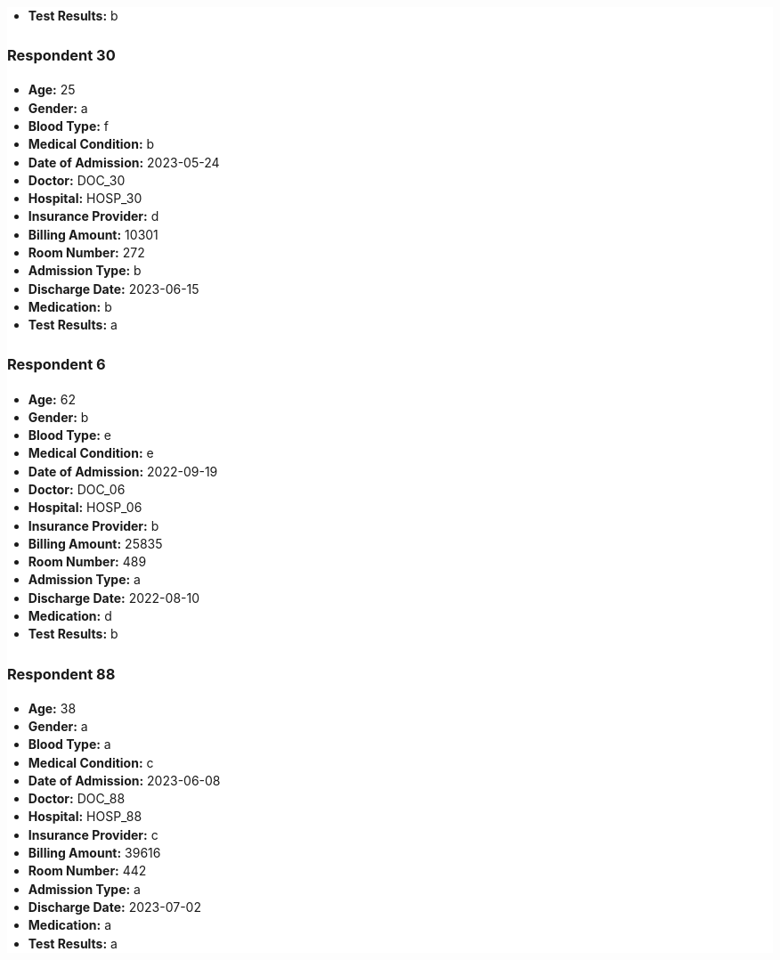 - **Test Results:** b

### Respondent 30

- **Age:** 25
- **Gender:** a
- **Blood Type:** f
- **Medical Condition:** b
- **Date of Admission:** 2023-05-24
- **Doctor:** DOC_30
- **Hospital:** HOSP_30
- **Insurance Provider:** d
- **Billing Amount:** 10301
- **Room Number:** 272
- **Admission Type:** b
- **Discharge Date:** 2023-06-15
- **Medication:** b
- **Test Results:** a

### Respondent 6

- **Age:** 62
- **Gender:** b
- **Blood Type:** e
- **Medical Condition:** e
- **Date of Admission:** 2022-09-19
- **Doctor:** DOC_06
- **Hospital:** HOSP_06
- **Insurance Provider:** b
- **Billing Amount:** 25835
- **Room Number:** 489
- **Admission Type:** a
- **Discharge Date:** 2022-08-10
- **Medication:** d
- **Test Results:** b

### Respondent 88

- **Age:** 38
- **Gender:** a
- **Blood Type:** a
- **Medical Condition:** c
- **Date of Admission:** 2023-06-08
- **Doctor:** DOC_88
- **Hospital:** HOSP_88
- **Insurance Provider:** c
- **Billing Amount:** 39616
- **Room Number:** 442
- **Admission Type:** a
- **Discharge Date:** 2023-07-02
- **Medication:** a
- **Test Results:** a

